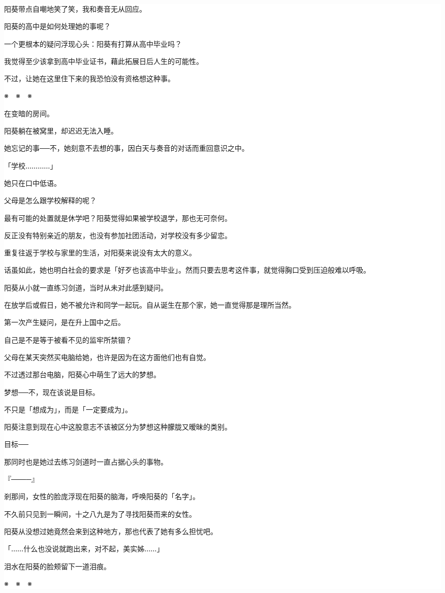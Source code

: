 阳葵带点自嘲地笑了笑，我和奏音无从回应。

阳葵的高中是如何处理她的事呢？

一个更根本的疑问浮现心头：阳葵有打算从高中毕业吗？

我觉得至少该拿到高中毕业证书，藉此拓展日后人生的可能性。

不过，让她在这里住下来的我恐怕没有资格想这种事。

※　※　※

在变暗的房间。

阳葵躺在被窝里，却迟迟无法入睡。

她忘记的事──不，她刻意不去想的事，因白天与奏音的对话而重回意识之中。

「学校…………」

她只在口中低语。

父母是怎么跟学校解释的呢？

最有可能的处置就是休学吧？阳葵觉得如果被学校退学，那也无可奈何。

反正没有特别亲近的朋友，也没有参加社团活动，对学校没有多少留恋。

重复往返于学校与家里的生活，对阳葵来说没有太大的意义。

话虽如此，她也明白社会的要求是「好歹也该高中毕业」。然而只要去思考这件事，就觉得胸口受到压迫般难以呼吸。

阳葵从小就一直练习剑道，当时从未对此感到疑问。

在放学后或假日，她不被允许和同学一起玩。自从诞生在那个家，她一直觉得那是理所当然。

第一次产生疑问，是在升上国中之后。

自己是不是等于被看不见的监牢所禁锢？

父母在某天突然买电脑给她，也许是因为在这方面他们也有自觉。

不过透过那台电脑，阳葵心中萌生了远大的梦想。

梦想──不，现在该说是目标。

不只是「想成为」，而是「一定要成为」。

阳葵注意到现在心中这股意志不该被区分为梦想这种朦胧又暧昧的类别。

目标──

那同时也是她过去练习剑道时一直占据心头的事物。

『────』

剎那间，女性的脸庞浮现在阳葵的脑海，呼唤阳葵的「名字」。

不久前只见到一瞬间，十之八九是为了寻找阳葵而来的女性。

阳葵从没想过她竟然会来到这种地方，那也代表了她有多么担忧吧。

「……什么也没说就跑出来，对不起，美实姊……」

泪水在阳葵的脸颊留下一道泪痕。

※　※　※

